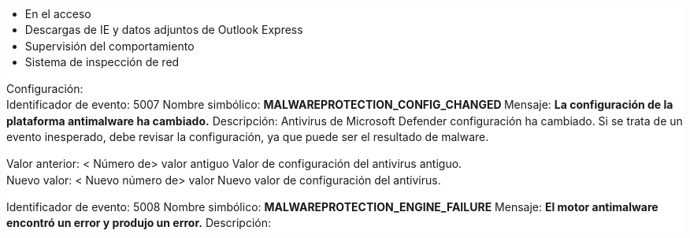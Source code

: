 <ul>
<li>En el acceso</li>
<li>Descargas de IE y datos adjuntos de Outlook Express</li>
<li>Supervisión del comportamiento</li>
<li>Sistema de inspección de red</li>
</ul>
</dt>
<dt>Configuración: </dt>
</dl>
</td>
</tr>
<tr>
<th colspan="2">Identificador de evento: 5007</th>
</tr>
<tr><td>
Nombre simbólico:
</td>
<td >
<b>MALWAREPROTECTION_CONFIG_CHANGED </b>
</td>
</tr>
<tr>
<td>
Mensaje:
</td>
<td >
<b>La configuración de la plataforma antimalware ha cambiado.</b>
</td>
</tr>
<tr>
<td>
Descripción:
</td>
<td >
Antivirus de Microsoft Defender configuración ha cambiado. Si se trata de un evento inesperado, debe revisar la configuración, ya que puede ser el resultado de malware.
<dl>
<dt>Valor anterior: &lt; Número de&gt; valor antiguo Valor de configuración del antivirus antiguo.</dt> 
<dt>Nuevo valor: &lt; Nuevo número de&gt; valor Nuevo valor de configuración del antivirus.</dt>
</dl>
</td>
</tr>
<tr>
<th colspan="2">Identificador de evento: 5008</th>
</tr>
<tr><td>
Nombre simbólico:
</td>
<td >
<b>MALWAREPROTECTION_ENGINE_FAILURE</b>
</td>
</tr>
<tr>
<td>
Mensaje:
</td>
<td >
<b>El motor antimalware encontró un error y produjo un error.</b>
</td>
</tr>
<tr>
<td>
Descripción: